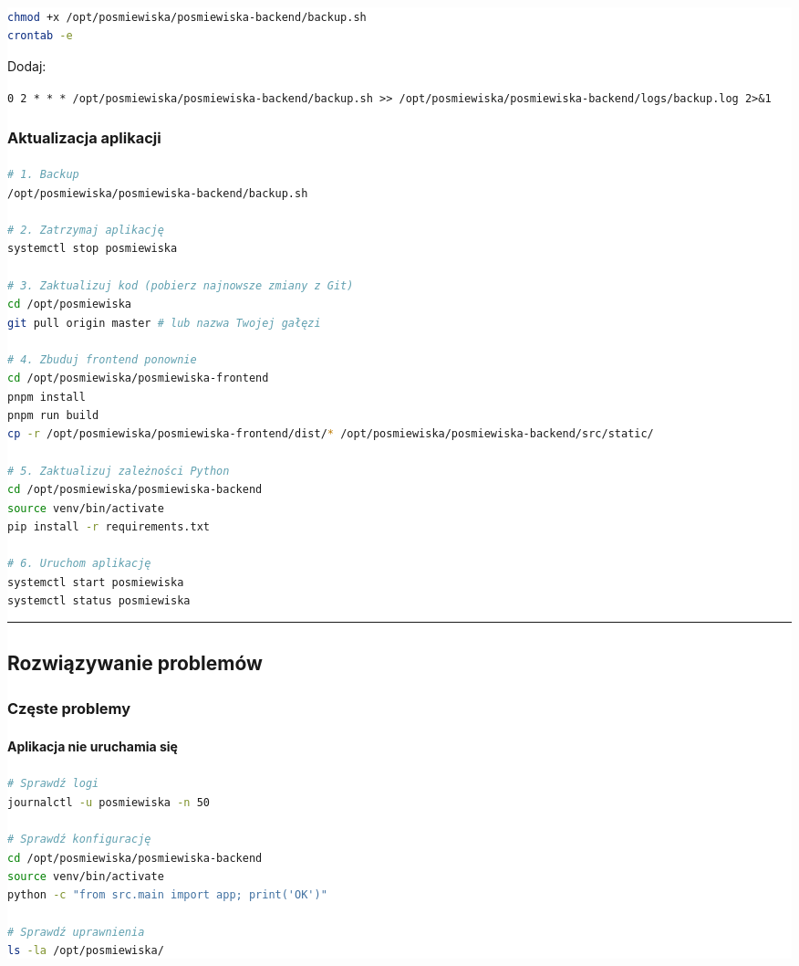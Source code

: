 ```bash
chmod +x /opt/posmiewiska/posmiewiska-backend/backup.sh
crontab -e
```

Dodaj:

```
0 2 * * * /opt/posmiewiska/posmiewiska-backend/backup.sh >> /opt/posmiewiska/posmiewiska-backend/logs/backup.log 2>&1
```

### Aktualizacja aplikacji

```bash
# 1. Backup
/opt/posmiewiska/posmiewiska-backend/backup.sh

# 2. Zatrzymaj aplikację
systemctl stop posmiewiska

# 3. Zaktualizuj kod (pobierz najnowsze zmiany z Git)
cd /opt/posmiewiska
git pull origin master # lub nazwa Twojej gałęzi

# 4. Zbuduj frontend ponownie
cd /opt/posmiewiska/posmiewiska-frontend
pnpm install
pnpm run build
cp -r /opt/posmiewiska/posmiewiska-frontend/dist/* /opt/posmiewiska/posmiewiska-backend/src/static/

# 5. Zaktualizuj zależności Python
cd /opt/posmiewiska/posmiewiska-backend
source venv/bin/activate
pip install -r requirements.txt

# 6. Uruchom aplikację
systemctl start posmiewiska
systemctl status posmiewiska
```

---

## Rozwiązywanie problemów

### Częste problemy

#### Aplikacja nie uruchamia się

```bash
# Sprawdź logi
journalctl -u posmiewiska -n 50

# Sprawdź konfigurację
cd /opt/posmiewiska/posmiewiska-backend
source venv/bin/activate
python -c "from src.main import app; print('OK')"

# Sprawdź uprawnienia
ls -la /opt/posmiewiska/
```
